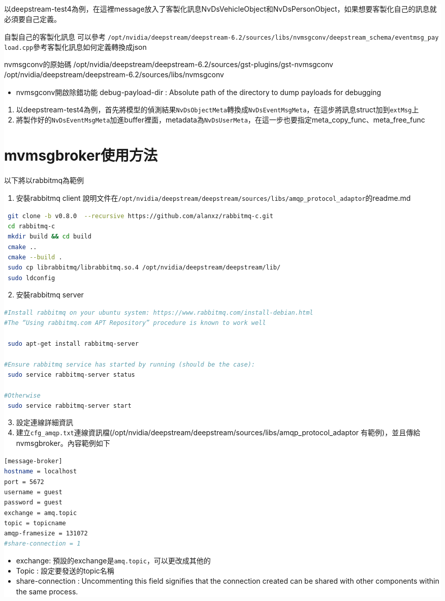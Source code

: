 
以deepstream-test4為例，在這裡message放入了客製化訊息NvDsVehicleObject和NvDsPersonObject，如果想要客製化自己的訊息就必須要自己定義。

自製自己的客製化訊息
可以參考
`/opt/nvidia/deepstream/deepstream-6.2/sources/libs/nvmsgconv/deepstream_schema/eventmsg_payload.cpp`參考客製化訊息如何定義轉換成json

nvmsgconv的原始碼
/opt/nvidia/deepstream/deepstream-6.2/sources/gst-plugins/gst-nvmsgconv
/opt/nvidia/deepstream/deepstream-6.2/sources/libs/nvmsgconv

* nvmsgconv開啟除錯功能
debug-payload-dir : Absolute path of the directory to dump payloads for debugging

1. 以deepstream-test4為例，首先將模型的偵測結果`NvDsObjectMeta`轉換成`NvDsEventMsgMeta`，在這步將訊息struct加到`extMsg`上
2. 將製作好的`NvDsEventMsgMeta`加進buffer裡面，metadata為`NvDsUserMeta`，在這一步也要指定meta_copy_func、meta_free_func


# mvmsgbroker使用方法
以下將以rabbitmq為範例
1. 安裝rabbitmq client
說明文件在`/opt/nvidia/deepstream/deepstream/sources/libs/amqp_protocol_adaptor`的readme.md
```bash
 git clone -b v0.8.0  --recursive https://github.com/alanxz/rabbitmq-c.git
 cd rabbitmq-c
 mkdir build && cd build
 cmake ..
 cmake --build .
 sudo cp librabbitmq/librabbitmq.so.4 /opt/nvidia/deepstream/deepstream/lib/
 sudo ldconfig
```

2. 安裝rabbitmq server  

```bash
#Install rabbitmq on your ubuntu system: https://www.rabbitmq.com/install-debian.html
#The “Using rabbitmq.com APT Repository” procedure is known to work well

 sudo apt-get install rabbitmq-server

#Ensure rabbitmq service has started by running (should be the case):
 sudo service rabbitmq-server status

#Otherwise
 sudo service rabbitmq-server start
```

3. 設定連線詳細資訊
  1. 建立`cfg_amqp.txt`連線資訊檔(/opt/nvidia/deepstream/deepstream/sources/libs/amqp_protocol_adaptor 有範例)，並且傳給nvmsgbroker。內容範例如下

```bash
[message-broker]
hostname = localhost
port = 5672
username = guest
password = guest
exchange = amq.topic
topic = topicname
amqp-framesize = 131072
#share-connection = 1
```
  * exchange: 預設的exchange是`amq.topic`，可以更改成其他的
  * Topic : 設定要發送的topic名稱
  * share-connection : Uncommenting this field signifies that the connection created can be shared with other components within the same process.
  